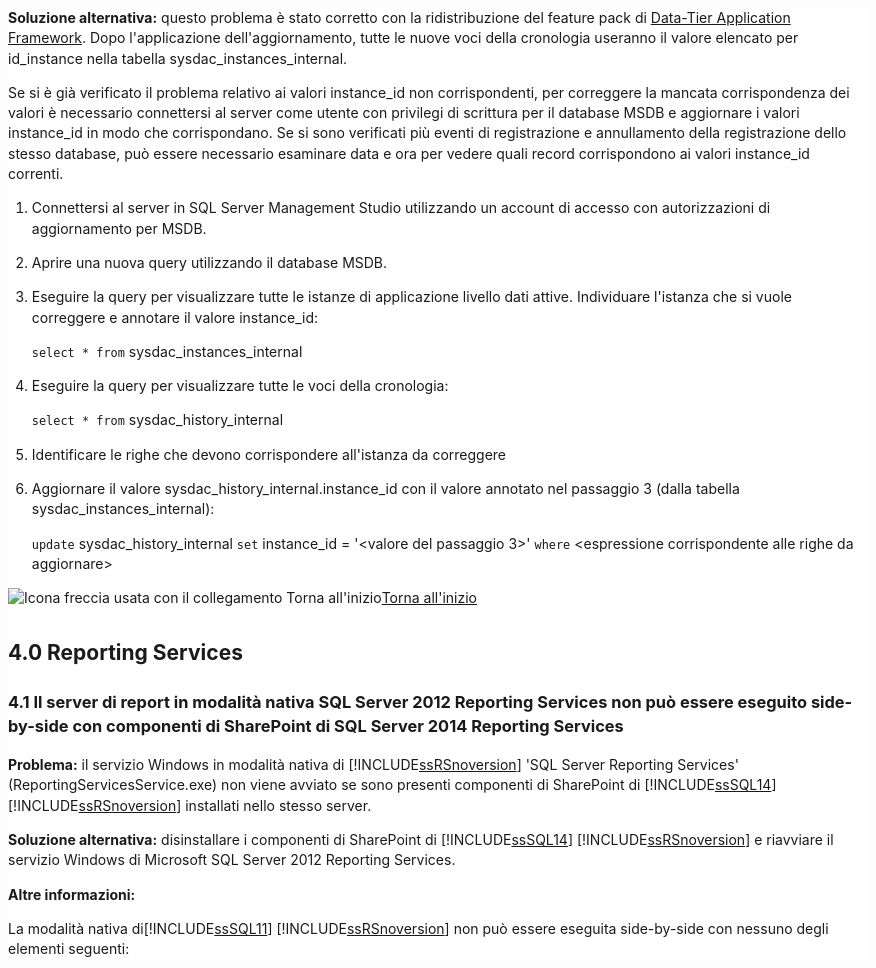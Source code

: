 **Soluzione alternativa:** questo problema è stato corretto con la ridistribuzione del feature pack di [Data-Tier Application Framework](https://www.microsoft.com/download/details.aspx?id=42295).  Dopo l'applicazione dell'aggiornamento, tutte le nuove voci della cronologia useranno il valore elencato per id_instance nella tabella sysdac_instances_internal.  
  
Se si è già verificato il problema relativo ai valori instance_id non corrispondenti, per correggere la mancata corrispondenza dei valori è necessario connettersi al server come utente con privilegi di scrittura per il database MSDB e aggiornare i valori instance_id in modo che corrispondano.  Se si sono verificati più eventi di registrazione e annullamento della registrazione dello stesso database, può essere necessario esaminare data e ora per vedere quali record corrispondono ai valori instance_id correnti.  
  
1.  Connettersi al server in SQL Server Management Studio utilizzando un account di accesso con autorizzazioni di aggiornamento per MSDB.  
  
2.  Aprire una nuova query utilizzando il database MSDB.  
  
3.  Eseguire la query per visualizzare tutte le istanze di applicazione livello dati attive.  Individuare l'istanza che si vuole correggere e annotare il valore instance_id:  
  
    `select * from` sysdac_instances_internal  
  
4.  Eseguire la query per visualizzare tutte le voci della cronologia:  
  
    `select * from` sysdac_history_internal  
  
5.  Identificare le righe che devono corrispondere all'istanza da correggere  
  
6.  Aggiornare il valore sysdac_history_internal.instance_id con il valore annotato nel passaggio 3 (dalla tabella sysdac_instances_internal):  
  
    `update` sysdac_history_internal `set` instance_id = '\<valore del passaggio 3\>' `where` \<espressione corrispondente alle righe da aggiornare\>  
  
![Icona freccia usata con il collegamento Torna all'inizio](../sql-server/media/uparrow16x16.gif "Icona freccia usata con il collegamento Torna all'inizio")[Torna all'inizio](#top)  
  
## <a name="SSRS"></a>4.0 Reporting Services  
  
### <a name="41-the-sql-server-2012-reporting-services-native-mode-report-server-cannot-run-side-by-side-with-sql-server-2014-reporting-services-sharepoint-components"></a>4.1 Il server di report in modalità nativa SQL Server 2012 Reporting Services non può essere eseguito side-by-side con componenti di SharePoint di SQL Server 2014 Reporting Services  
**Problema:** il servizio Windows in modalità nativa di [!INCLUDE[ssRSnoversion](../includes/ssrsnoversion-md.md)] 'SQL Server Reporting Services' (ReportingServicesService.exe) non viene avviato se sono presenti componenti di SharePoint di [!INCLUDE[ssSQL14](../includes/sssql14-md.md)] [!INCLUDE[ssRSnoversion](../includes/ssrsnoversion-md.md)] installati nello stesso server.  
  
**Soluzione alternativa:** disinstallare i componenti di SharePoint di [!INCLUDE[ssSQL14](../includes/sssql14-md.md)] [!INCLUDE[ssRSnoversion](../includes/ssrsnoversion-md.md)] e riavviare il servizio Windows di Microsoft SQL Server 2012 Reporting Services.  
  
**Altre informazioni:**  
  
La modalità nativa di[!INCLUDE[ssSQL11](../includes/sssql11-md.md)] [!INCLUDE[ssRSnoversion](../includes/ssrsnoversion-md.md)] non può essere eseguita side-by-side con nessuno degli elementi seguenti:  
  